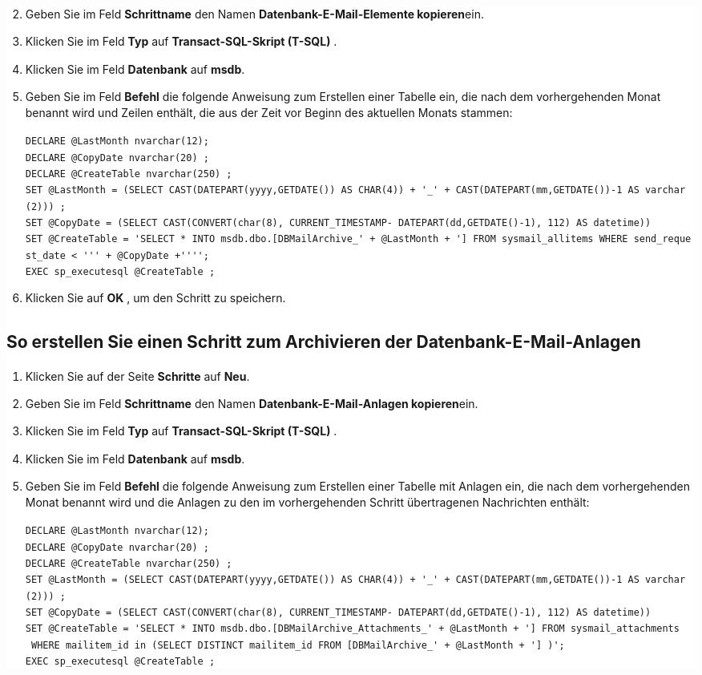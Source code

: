 2.  Geben Sie im Feld **Schrittname** den Namen **Datenbank-E-Mail-Elemente kopieren**ein.  
  
3.  Klicken Sie im Feld **Typ** auf **Transact-SQL-Skript (T-SQL)** .  
  
4.  Klicken Sie im Feld **Datenbank** auf **msdb**.  
  
5.  Geben Sie im Feld **Befehl** die folgende Anweisung zum Erstellen einer Tabelle ein, die nach dem vorhergehenden Monat benannt wird und Zeilen enthält, die aus der Zeit vor Beginn des aktuellen Monats stammen:  
  
    ```  
    DECLARE @LastMonth nvarchar(12);  
    DECLARE @CopyDate nvarchar(20) ;  
    DECLARE @CreateTable nvarchar(250) ;  
    SET @LastMonth = (SELECT CAST(DATEPART(yyyy,GETDATE()) AS CHAR(4)) + '_' + CAST(DATEPART(mm,GETDATE())-1 AS varchar(2))) ;  
    SET @CopyDate = (SELECT CAST(CONVERT(char(8), CURRENT_TIMESTAMP- DATEPART(dd,GETDATE()-1), 112) AS datetime))  
    SET @CreateTable = 'SELECT * INTO msdb.dbo.[DBMailArchive_' + @LastMonth + '] FROM sysmail_allitems WHERE send_request_date < ''' + @CopyDate +'''';  
    EXEC sp_executesql @CreateTable ;  
    ```  
  
6.  Klicken Sie auf **OK** , um den Schritt zu speichern.  
  
  
  
## <a name="to-create-a-step-to-archive-the-database-mail-attachments"></a>So erstellen Sie einen Schritt zum Archivieren der Datenbank-E-Mail-Anlagen  
  
1.  Klicken Sie auf der Seite **Schritte** auf **Neu**.  
  
2.  Geben Sie im Feld **Schrittname** den Namen **Datenbank-E-Mail-Anlagen kopieren**ein.  
  
3.  Klicken Sie im Feld **Typ** auf **Transact-SQL-Skript (T-SQL)** .  
  
4.  Klicken Sie im Feld **Datenbank** auf **msdb**.  
  
5.  Geben Sie im Feld **Befehl** die folgende Anweisung zum Erstellen einer Tabelle mit Anlagen ein, die nach dem vorhergehenden Monat benannt wird und die Anlagen zu den im vorhergehenden Schritt übertragenen Nachrichten enthält:  
  
    ```  
    DECLARE @LastMonth nvarchar(12);  
    DECLARE @CopyDate nvarchar(20) ;  
    DECLARE @CreateTable nvarchar(250) ;  
    SET @LastMonth = (SELECT CAST(DATEPART(yyyy,GETDATE()) AS CHAR(4)) + '_' + CAST(DATEPART(mm,GETDATE())-1 AS varchar(2))) ;  
    SET @CopyDate = (SELECT CAST(CONVERT(char(8), CURRENT_TIMESTAMP- DATEPART(dd,GETDATE()-1), 112) AS datetime))  
    SET @CreateTable = 'SELECT * INTO msdb.dbo.[DBMailArchive_Attachments_' + @LastMonth + '] FROM sysmail_attachments   
     WHERE mailitem_id in (SELECT DISTINCT mailitem_id FROM [DBMailArchive_' + @LastMonth + '] )';  
    EXEC sp_executesql @CreateTable ;  
    ```  
  